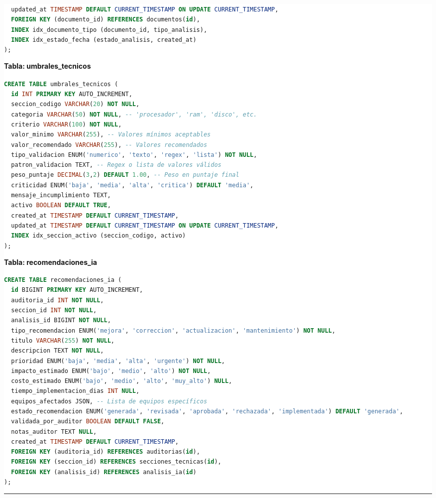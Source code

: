 ```sql
  updated_at TIMESTAMP DEFAULT CURRENT_TIMESTAMP ON UPDATE CURRENT_TIMESTAMP,
  FOREIGN KEY (documento_id) REFERENCES documentos(id),
  INDEX idx_documento_tipo (documento_id, tipo_analisis),
  INDEX idx_estado_fecha (estado_analisis, created_at)
);
```

**Tabla: umbrales_tecnicos**
```sql
CREATE TABLE umbrales_tecnicos (
  id INT PRIMARY KEY AUTO_INCREMENT,
  seccion_codigo VARCHAR(20) NOT NULL,
  categoria VARCHAR(50) NOT NULL, -- 'procesador', 'ram', 'disco', etc.
  criterio VARCHAR(100) NOT NULL,
  valor_minimo VARCHAR(255), -- Valores mínimos aceptables
  valor_recomendado VARCHAR(255), -- Valores recomendados
  tipo_validacion ENUM('numerico', 'texto', 'regex', 'lista') NOT NULL,
  patron_validacion TEXT, -- Regex o lista de valores válidos
  peso_puntaje DECIMAL(3,2) DEFAULT 1.00, -- Peso en puntaje final
  criticidad ENUM('baja', 'media', 'alta', 'critica') DEFAULT 'media',
  mensaje_incumplimiento TEXT,
  activo BOOLEAN DEFAULT TRUE,
  created_at TIMESTAMP DEFAULT CURRENT_TIMESTAMP,
  updated_at TIMESTAMP DEFAULT CURRENT_TIMESTAMP ON UPDATE CURRENT_TIMESTAMP,
  INDEX idx_seccion_activo (seccion_codigo, activo)
);
```

**Tabla: recomendaciones_ia**
```sql
CREATE TABLE recomendaciones_ia (
  id BIGINT PRIMARY KEY AUTO_INCREMENT,
  auditoria_id INT NOT NULL,
  seccion_id INT NOT NULL,
  analisis_id BIGINT NOT NULL,
  tipo_recomendacion ENUM('mejora', 'correccion', 'actualizacion', 'mantenimiento') NOT NULL,
  titulo VARCHAR(255) NOT NULL,
  descripcion TEXT NOT NULL,
  prioridad ENUM('baja', 'media', 'alta', 'urgente') NOT NULL,
  impacto_estimado ENUM('bajo', 'medio', 'alto') NOT NULL,
  costo_estimado ENUM('bajo', 'medio', 'alto', 'muy_alto') NULL,
  tiempo_implementacion_dias INT NULL,
  equipos_afectados JSON, -- Lista de equipos específicos
  estado_recomendacion ENUM('generada', 'revisada', 'aprobada', 'rechazada', 'implementada') DEFAULT 'generada',
  validada_por_auditor BOOLEAN DEFAULT FALSE,
  notas_auditor TEXT NULL,
  created_at TIMESTAMP DEFAULT CURRENT_TIMESTAMP,
  FOREIGN KEY (auditoria_id) REFERENCES auditorias(id),
  FOREIGN KEY (seccion_id) REFERENCES secciones_tecnicas(id),
  FOREIGN KEY (analisis_id) REFERENCES analisis_ia(id)
);
```

---